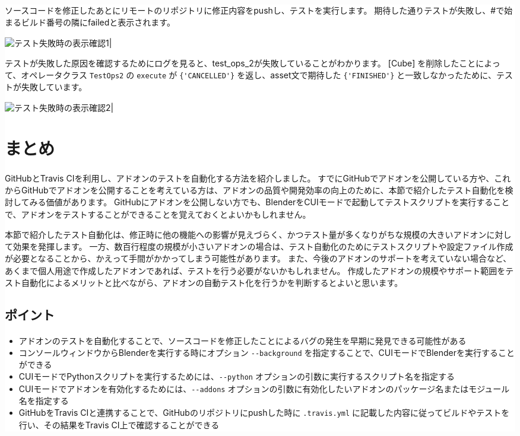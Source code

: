 
ソースコードを修正したあとにリモートのリポジトリに修正内容をpushし、テストを実行します。
期待した通りテストが失敗し、#で始まるビルド番号の隣にfailedと表示されます。

![](../../images/chapter_04/05_Test_Add-on_Automatically/check_test_failed_result_1.png "テスト失敗時の表示確認1")|


テストが失敗した原因を確認するためにログを見ると、test_ops_2が失敗していることがわかります。
[Cube] を削除したことによって、オペレータクラス `TestOps2` の `execute` が `{'CANCELLED'}` を返し、asset文で期待した `{'FINISHED'}` と一致しなかったために、テストが失敗しています。

![](../../images/chapter_04/05_Test_Add-on_Automatically/check_test_failed_result_2.png "テスト失敗時の表示確認2")|


# まとめ

GitHubとTravis CIを利用し、アドオンのテストを自動化する方法を紹介しました。
すでにGitHubでアドオンを公開している方や、これからGitHubでアドオンを公開することを考えている方は、アドオンの品質や開発効率の向上のために、本節で紹介したテスト自動化を検討してみる価値があります。
GitHubにアドオンを公開しない方でも、BlenderをCUIモードで起動してテストスクリプトを実行することで、アドオンをテストすることができることを覚えておくとよいかもしれません。

本節で紹介したテスト自動化は、修正時に他の機能への影響が見えづらく、かつテスト量が多くなりがちな規模の大きいアドオンに対して効果を発揮します。
一方、数百行程度の規模が小さいアドオンの場合は、テスト自動化のためにテストスクリプトや設定ファイル作成が必要となることから、かえって手間がかかってしまう可能性があります。
また、今後のアドオンのサポートを考えていない場合など、あくまで個人用途で作成したアドオンであれば、テストを行う必要がないかもしれません。
作成したアドオンの規模やサポート範囲をテスト自動化によるメリットと比べながら、アドオンの自動テスト化を行うかを判断するとよいと思います。


## ポイント

* アドオンのテストを自動化することで、ソースコードを修正したことによるバグの発生を早期に発見できる可能性がある
* コンソールウィンドウからBlenderを実行する時にオプション `--background` を指定することで、CUIモードでBlenderを実行することができる
* CUIモードでPythonスクリプトを実行するためには、`--python` オプションの引数に実行するスクリプト名を指定する
* CUIモードでアドオンを有効化するためには、`--addons` オプションの引数に有効化したいアドオンのパッケージ名またはモジュール名を指定する
* GitHubをTravis CIと連携することで、GitHubのリポジトリにpushした時に `.travis.yml` に記載した内容に従ってビルドやテストを行い、その結果をTravis CI上で確認することができる
